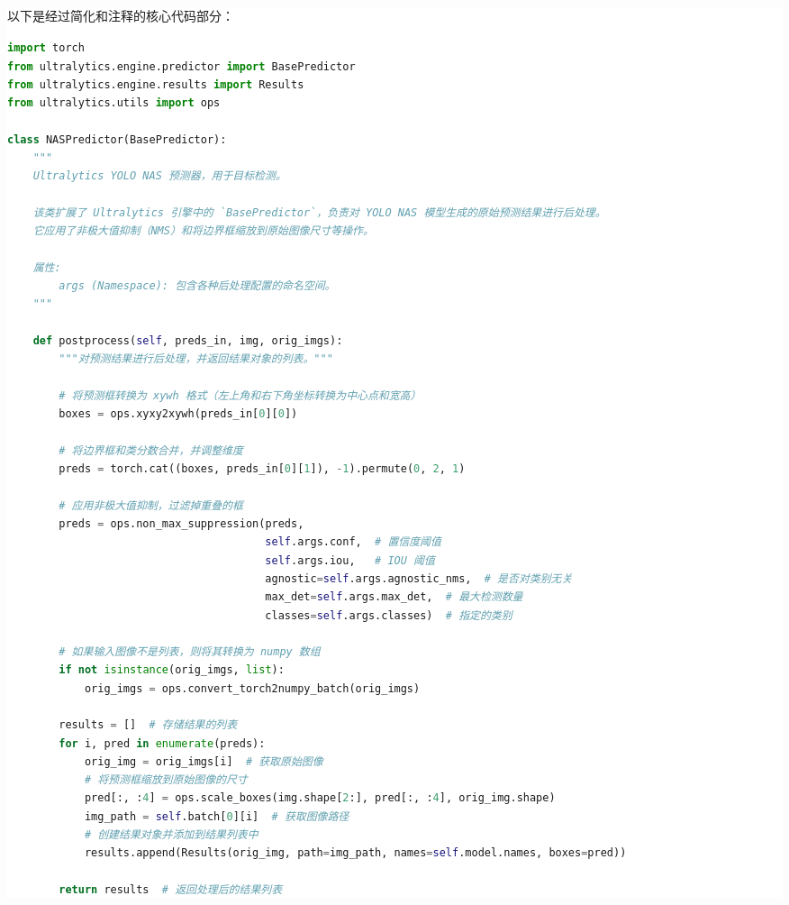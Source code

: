 以下是经过简化和注释的核心代码部分：

```python
import torch
from ultralytics.engine.predictor import BasePredictor
from ultralytics.engine.results import Results
from ultralytics.utils import ops

class NASPredictor(BasePredictor):
    """
    Ultralytics YOLO NAS 预测器，用于目标检测。

    该类扩展了 Ultralytics 引擎中的 `BasePredictor`，负责对 YOLO NAS 模型生成的原始预测结果进行后处理。
    它应用了非极大值抑制（NMS）和将边界框缩放到原始图像尺寸等操作。

    属性:
        args (Namespace): 包含各种后处理配置的命名空间。
    """

    def postprocess(self, preds_in, img, orig_imgs):
        """对预测结果进行后处理，并返回结果对象的列表。"""

        # 将预测框转换为 xywh 格式（左上角和右下角坐标转换为中心点和宽高）
        boxes = ops.xyxy2xywh(preds_in[0][0])
        
        # 将边界框和类分数合并，并调整维度
        preds = torch.cat((boxes, preds_in[0][1]), -1).permute(0, 2, 1)

        # 应用非极大值抑制，过滤掉重叠的框
        preds = ops.non_max_suppression(preds,
                                        self.args.conf,  # 置信度阈值
                                        self.args.iou,   # IOU 阈值
                                        agnostic=self.args.agnostic_nms,  # 是否对类别无关
                                        max_det=self.args.max_det,  # 最大检测数量
                                        classes=self.args.classes)  # 指定的类别

        # 如果输入图像不是列表，则将其转换为 numpy 数组
        if not isinstance(orig_imgs, list):
            orig_imgs = ops.convert_torch2numpy_batch(orig_imgs)

        results = []  # 存储结果的列表
        for i, pred in enumerate(preds):
            orig_img = orig_imgs[i]  # 获取原始图像
            # 将预测框缩放到原始图像的尺寸
            pred[:, :4] = ops.scale_boxes(img.shape[2:], pred[:, :4], orig_img.shape)
            img_path = self.batch[0][i]  # 获取图像路径
            # 创建结果对象并添加到结果列表中
            results.append(Results(orig_img, path=img_path, names=self.model.names, boxes=pred))
        
        return results  # 返回处理后的结果列表
```
